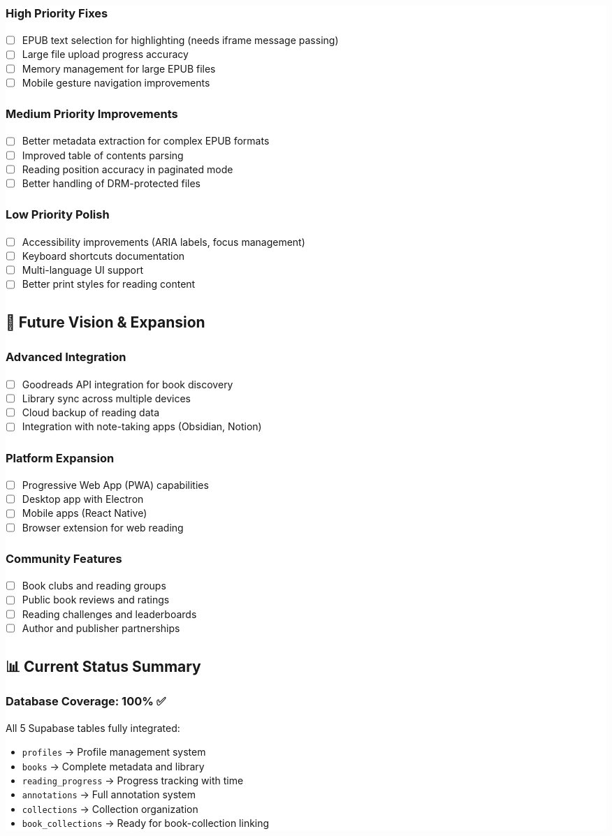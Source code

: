 ### **High Priority Fixes**
- [ ] EPUB text selection for highlighting (needs iframe message passing)
- [ ] Large file upload progress accuracy
- [ ] Memory management for large EPUB files
- [ ] Mobile gesture navigation improvements

### **Medium Priority Improvements**  
- [ ] Better metadata extraction for complex EPUB formats
- [ ] Improved table of contents parsing
- [ ] Reading position accuracy in paginated mode
- [ ] Better handling of DRM-protected files

### **Low Priority Polish**
- [ ] Accessibility improvements (ARIA labels, focus management)
- [ ] Keyboard shortcuts documentation
- [ ] Multi-language UI support
- [ ] Better print styles for reading content

## 🔮 **Future Vision & Expansion**

### **Advanced Integration**
- [ ] Goodreads API integration for book discovery
- [ ] Library sync across multiple devices
- [ ] Cloud backup of reading data
- [ ] Integration with note-taking apps (Obsidian, Notion)

### **Platform Expansion**  
- [ ] Progressive Web App (PWA) capabilities
- [ ] Desktop app with Electron
- [ ] Mobile apps (React Native)
- [ ] Browser extension for web reading

### **Community Features**
- [ ] Book clubs and reading groups
- [ ] Public book reviews and ratings
- [ ] Reading challenges and leaderboards
- [ ] Author and publisher partnerships

## 📊 **Current Status Summary**

### **Database Coverage: 100%** ✅
All 5 Supabase tables fully integrated:
- `profiles` → Profile management system
- `books` → Complete metadata and library
- `reading_progress` → Progress tracking with time
- `annotations` → Full annotation system
- `collections` → Collection organization
- `book_collections` → Ready for book-collection linking

